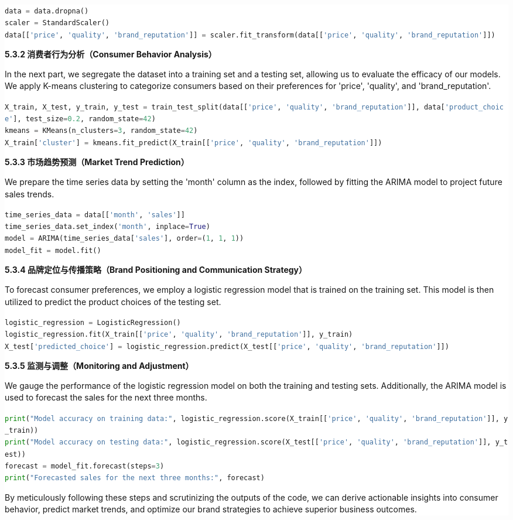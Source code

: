 ```python
data = data.dropna()
scaler = StandardScaler()
data[['price', 'quality', 'brand_reputation']] = scaler.fit_transform(data[['price', 'quality', 'brand_reputation']])
```

**5.3.2 消费者行为分析（Consumer Behavior Analysis）**

In the next part, we segregate the dataset into a training set and a testing set, allowing us to evaluate the efficacy of our models. We apply K-means clustering to categorize consumers based on their preferences for 'price', 'quality', and 'brand_reputation'.

```python
X_train, X_test, y_train, y_test = train_test_split(data[['price', 'quality', 'brand_reputation']], data['product_choice'], test_size=0.2, random_state=42)
kmeans = KMeans(n_clusters=3, random_state=42)
X_train['cluster'] = kmeans.fit_predict(X_train[['price', 'quality', 'brand_reputation']])
```

**5.3.3 市场趋势预测（Market Trend Prediction）**

We prepare the time series data by setting the 'month' column as the index, followed by fitting the ARIMA model to project future sales trends.

```python
time_series_data = data[['month', 'sales']]
time_series_data.set_index('month', inplace=True)
model = ARIMA(time_series_data['sales'], order=(1, 1, 1))
model_fit = model.fit()
```

**5.3.4 品牌定位与传播策略（Brand Positioning and Communication Strategy）**

To forecast consumer preferences, we employ a logistic regression model that is trained on the training set. This model is then utilized to predict the product choices of the testing set.

```python
logistic_regression = LogisticRegression()
logistic_regression.fit(X_train[['price', 'quality', 'brand_reputation']], y_train)
X_test['predicted_choice'] = logistic_regression.predict(X_test[['price', 'quality', 'brand_reputation']])
```

**5.3.5 监测与调整（Monitoring and Adjustment）**

We gauge the performance of the logistic regression model on both the training and testing sets. Additionally, the ARIMA model is used to forecast the sales for the next three months.

```python
print("Model accuracy on training data:", logistic_regression.score(X_train[['price', 'quality', 'brand_reputation']], y_train))
print("Model accuracy on testing data:", logistic_regression.score(X_test[['price', 'quality', 'brand_reputation']], y_test))
forecast = model_fit.forecast(steps=3)
print("Forecasted sales for the next three months:", forecast)
```

By meticulously following these steps and scrutinizing the outputs of the code, we can derive actionable insights into consumer behavior, predict market trends, and optimize our brand strategies to achieve superior business outcomes.
